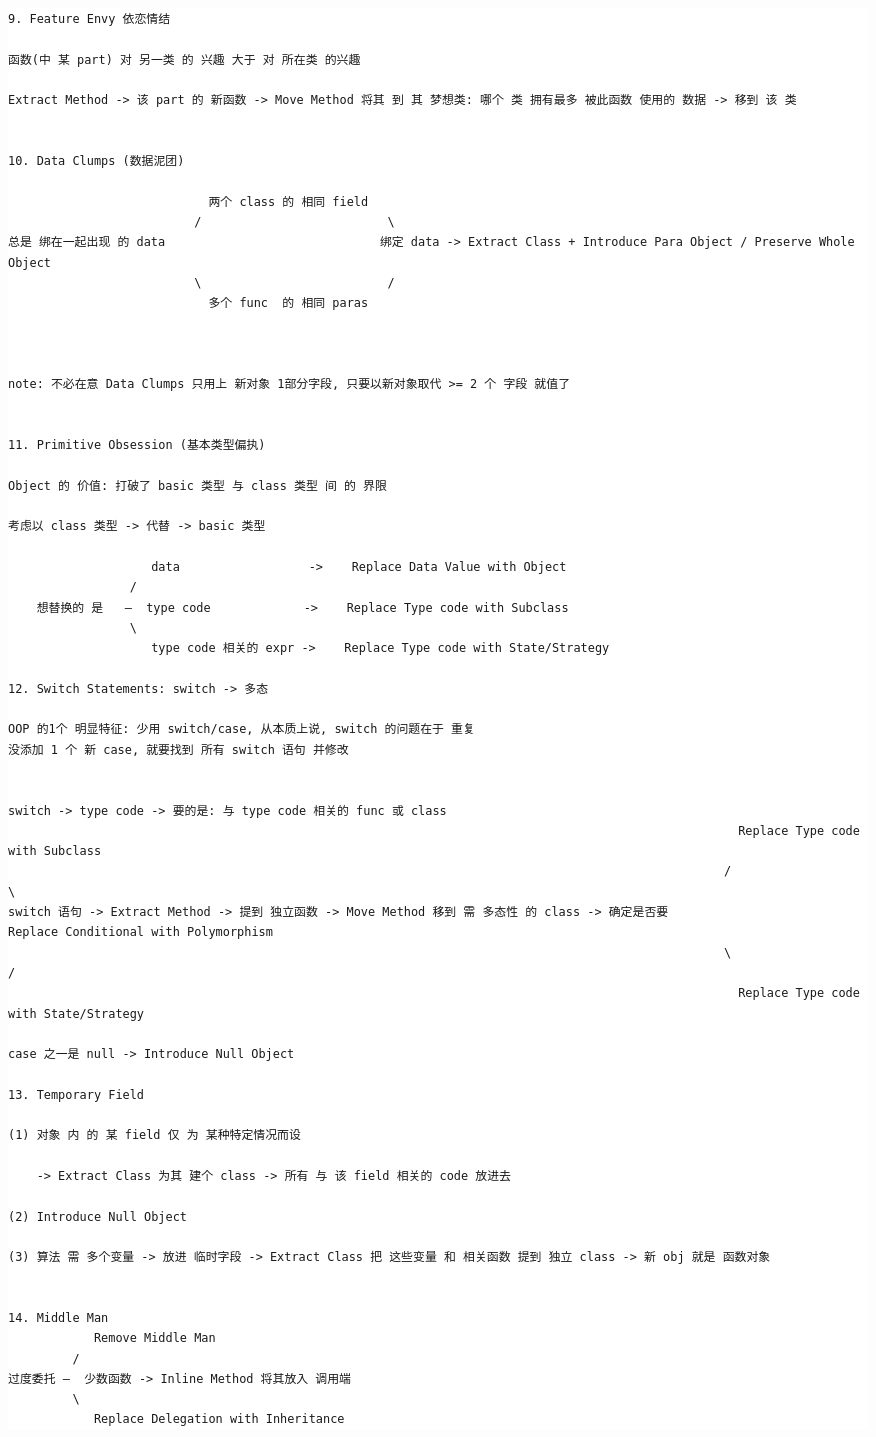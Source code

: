 	9. Feature Envy 依恋情结
	 
	函数(中 某 part) 对 另一类 的 兴趣 大于 对 所在类 的兴趣

	Extract Method -> 该 part 的 新函数 -> Move Method 将其 到 其 梦想类: 哪个 类 拥有最多 被此函数 使用的 数据 -> 移到 该 类


	10. Data Clumps (数据泥团)

								两个 class 的 相同 field
							  /							 \
	总是 绑在一起出现 的 data                              绑定 data -> Extract Class + Introduce Para Object / Preserve Whole Object
							  \							 /
								多个 func  的 相同 paras 



	note: 不必在意 Data Clumps 只用上 新对象 1部分字段, 只要以新对象取代 >= 2 个 字段 就值了


	11. Primitive Obsession (基本类型偏执)

	Object 的 价值: 打破了 basic 类型 与 class 类型 间 的 界限

	考虑以 class 类型 -> 代替 -> basic 类型

						data 			      ->	Replace Data Value with Object
					 /
		想替换的 是	 —  type code			  ->	Replace Type code with Subclass			
					 \	
						type code 相关的 expr ->    Replace Type code with State/Strategy
						
	12. Switch Statements: switch -> 多态

	OOP 的1个 明显特征: 少用 switch/case, 从本质上说, switch 的问题在于 重复	
	没添加 1 个 新 case, 就要找到 所有 switch 语句 并修改


	switch -> type code -> 要的是: 与 type code 相关的 func 或 class
																										  Replace Type code with Subclass	
																										/								  	    \
	switch 语句 -> Extract Method -> 提到 独立函数 -> Move Method 移到 需 多态性 的 class -> 确定是否要 											Replace Conditional with Polymorphism
																										\										/
																										  Replace Type code with State/Strategy
					
	case 之一是 null -> Introduce Null Object	

	13. Temporary Field

	(1) 对象 内 的 某 field 仅 为 某种特定情况而设 

		-> Extract Class 为其 建个 class -> 所有 与 该 field 相关的 code 放进去

	(2) Introduce Null Object	

	(3) 算法 需 多个变量 -> 放进 临时字段 -> Extract Class 把 这些变量 和 相关函数 提到 独立 class -> 新 obj 就是 函数对象


	14. Middle Man
				Remove Middle Man
			 /	
	过度委托 —  少数函数 -> Inline Method 将其放入 调用端
			 \
				Replace Delegation with Inheritance
